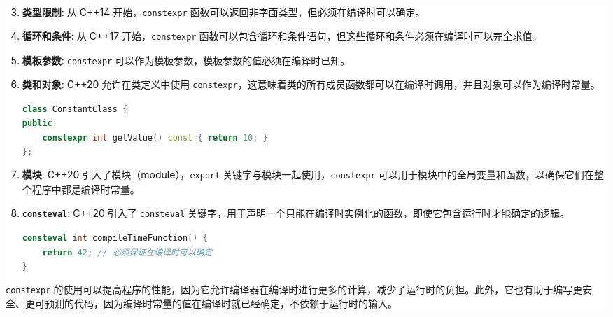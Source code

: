 3. **类型限制**: 从 C++14 开始，`constexpr` 函数可以返回非字面类型，但必须在编译时可以确定。

4. **循环和条件**: 从 C++17 开始，`constexpr` 函数可以包含循环和条件语句，但这些循环和条件必须在编译时可以完全求值。

5. **模板参数**: `constexpr` 可以作为模板参数，模板参数的值必须在编译时已知。

6. **类和对象**: C++20 允许在类定义中使用 `constexpr`，这意味着类的所有成员函数都可以在编译时调用，并且对象可以作为编译时常量。

   ```cpp
   class ConstantClass {
   public:
       constexpr int getValue() const { return 10; }
   };
   ```

7. **模块**: C++20 引入了模块（module），`export` 关键字与模块一起使用，`constexpr` 可以用于模块中的全局变量和函数，以确保它们在整个程序中都是编译时常量。

8. **`consteval`**: C++20 引入了 `consteval` 关键字，用于声明一个只能在编译时实例化的函数，即使它包含运行时才能确定的逻辑。

   ```cpp
   consteval int compileTimeFunction() {
       return 42; // 必须保证在编译时可以确定
   }
   ```

`constexpr` 的使用可以提高程序的性能，因为它允许编译器在编译时进行更多的计算，减少了运行时的负担。此外，它也有助于编写更安全、更可预测的代码，因为编译时常量的值在编译时就已经确定，不依赖于运行时的输入。
